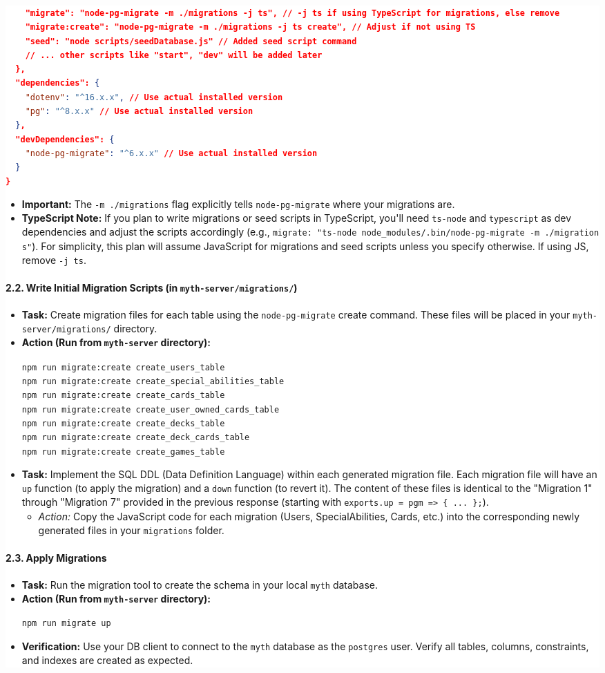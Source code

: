   ```json
      "migrate": "node-pg-migrate -m ./migrations -j ts", // -j ts if using TypeScript for migrations, else remove
      "migrate:create": "node-pg-migrate -m ./migrations -j ts create", // Adjust if not using TS
      "seed": "node scripts/seedDatabase.js" // Added seed script command
      // ... other scripts like "start", "dev" will be added later
    },
    "dependencies": {
      "dotenv": "^16.x.x", // Use actual installed version
      "pg": "^8.x.x" // Use actual installed version
    },
    "devDependencies": {
      "node-pg-migrate": "^6.x.x" // Use actual installed version
    }
  }
  ```
  - **Important:** The `-m ./migrations` flag explicitly tells `node-pg-migrate` where your migrations are.
  - **TypeScript Note:** If you plan to write migrations or seed scripts in TypeScript, you'll need `ts-node` and `typescript` as dev dependencies and adjust the scripts accordingly (e.g., `migrate: "ts-node node_modules/.bin/node-pg-migrate -m ./migrations"`). For simplicity, this plan will assume JavaScript for migrations and seed scripts unless you specify otherwise. If using JS, remove `-j ts`.

#### 2.2. Write Initial Migration Scripts (in `myth-server/migrations/`)

- **Task:** Create migration files for each table using the `node-pg-migrate` create command. These files will be placed in your `myth-server/migrations/` directory.
- **Action (Run from `myth-server` directory):**
  ```bash
  npm run migrate:create create_users_table
  npm run migrate:create create_special_abilities_table
  npm run migrate:create create_cards_table
  npm run migrate:create create_user_owned_cards_table
  npm run migrate:create create_decks_table
  npm run migrate:create create_deck_cards_table
  npm run migrate:create create_games_table
  ```
- **Task:** Implement the SQL DDL (Data Definition Language) within each generated migration file. Each migration file will have an `up` function (to apply the migration) and a `down` function (to revert it). The content of these files is identical to the "Migration 1" through "Migration 7" provided in the previous response (starting with `exports.up = pgm => { ... };`).
  - _Action:_ Copy the JavaScript code for each migration (Users, SpecialAbilities, Cards, etc.) into the corresponding newly generated files in your `migrations` folder.

#### 2.3. Apply Migrations

- **Task:** Run the migration tool to create the schema in your local `myth` database.
- **Action (Run from `myth-server` directory):**
  ```bash
  npm run migrate up
  ```
- **Verification:** Use your DB client to connect to the `myth` database as the `postgres` user. Verify all tables, columns, constraints, and indexes are created as expected.
